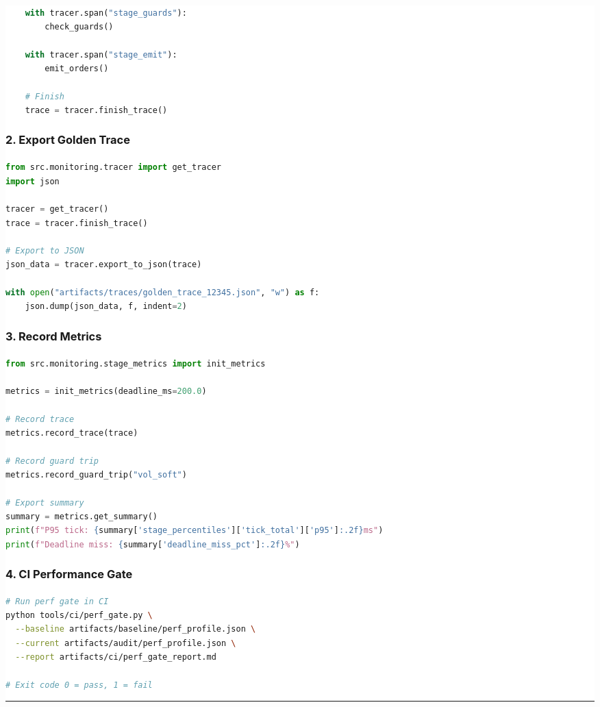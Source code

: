 ```python
    with tracer.span("stage_guards"):
        check_guards()
    
    with tracer.span("stage_emit"):
        emit_orders()
    
    # Finish
    trace = tracer.finish_trace()
```

### 2. Export Golden Trace
```python
from src.monitoring.tracer import get_tracer
import json

tracer = get_tracer()
trace = tracer.finish_trace()

# Export to JSON
json_data = tracer.export_to_json(trace)

with open("artifacts/traces/golden_trace_12345.json", "w") as f:
    json.dump(json_data, f, indent=2)
```

### 3. Record Metrics
```python
from src.monitoring.stage_metrics import init_metrics

metrics = init_metrics(deadline_ms=200.0)

# Record trace
metrics.record_trace(trace)

# Record guard trip
metrics.record_guard_trip("vol_soft")

# Export summary
summary = metrics.get_summary()
print(f"P95 tick: {summary['stage_percentiles']['tick_total']['p95']:.2f}ms")
print(f"Deadline miss: {summary['deadline_miss_pct']:.2f}%")
```

### 4. CI Performance Gate
```bash
# Run perf gate in CI
python tools/ci/perf_gate.py \
  --baseline artifacts/baseline/perf_profile.json \
  --current artifacts/audit/perf_profile.json \
  --report artifacts/ci/perf_gate_report.md

# Exit code 0 = pass, 1 = fail
```

---